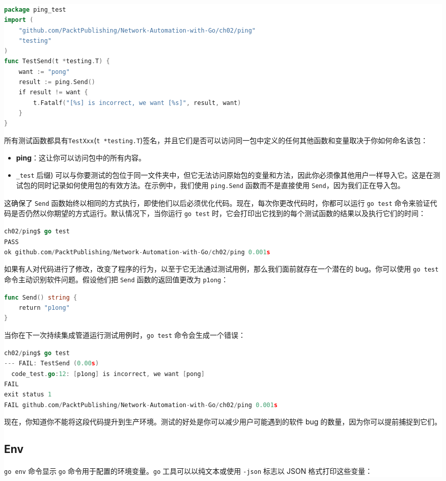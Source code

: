 ```go
package ping_test
import (
    "github.com/PacktPublishing/Network-Automation-with-Go/ch02/ping" 
    "testing"
)
func TestSend(t *testing.T) {
    want := "pong"
    result := ping.Send()
    if result != want {
        t.Fatalf("[%s] is incorrect, we want [%s]", result, want)
    }
}
```

所有测试函数都具有`TestXxx`(`t *testing.T`)签名，并且它们是否可以访问同一包中定义的任何其他函数和变量取决于你如何命名该包：

+   **ping**：这让你可以访问包中的所有内容。

+   `_test` 后缀) 可以与你要测试的包位于同一文件夹中，但它无法访问原始包的变量和方法，因此你必须像其他用户一样导入它。这是在测试包的同时记录如何使用包的有效方法。在示例中，我们使用 `ping.Send` 函数而不是直接使用 `Send`，因为我们正在导入包。

这确保了 `Send` 函数始终以相同的方式执行，即使他们以后必须优化代码。现在，每次你更改代码时，你都可以运行 `go test` 命令来验证代码是否仍然以你期望的方式运行。默认情况下，当你运行 `go test` 时，它会打印出它找到的每个测试函数的结果以及执行它们的时间：

```go
ch02/ping$ go test
PASS
ok github.com/PacktPublishing/Network-Automation-with-Go/ch02/ping 0.001s
```

如果有人对代码进行了修改，改变了程序的行为，以至于它无法通过测试用例，那么我们面前就存在一个潜在的 bug。你可以使用 `go test` 命令主动识别软件问题。假设他们把 `Send` 函数的返回值更改为 `p1ong`：

```go
func Send() string {
    return "p1ong"
}
```

当你在下一次持续集成管道运行测试用例时，`go test` 命令会生成一个错误：

```go
ch02/ping$ go test
--- FAIL: TestSend (0.00s)
  code_test.go:12: [p1ong] is incorrect, we want [pong]
FAIL
exit status 1
FAIL github.com/PacktPublishing/Network-Automation-with-Go/ch02/ping 0.001s
```

现在，你知道你不能将这段代码提升到生产环境。测试的好处是你可以减少用户可能遇到的软件 bug 的数量，因为你可以提前捕捉到它们。

## Env

`go env` 命令显示 `go` 命令用于配置的环境变量。`go` 工具可以以纯文本或使用 `-json` 标志以 JSON 格式打印这些变量：
